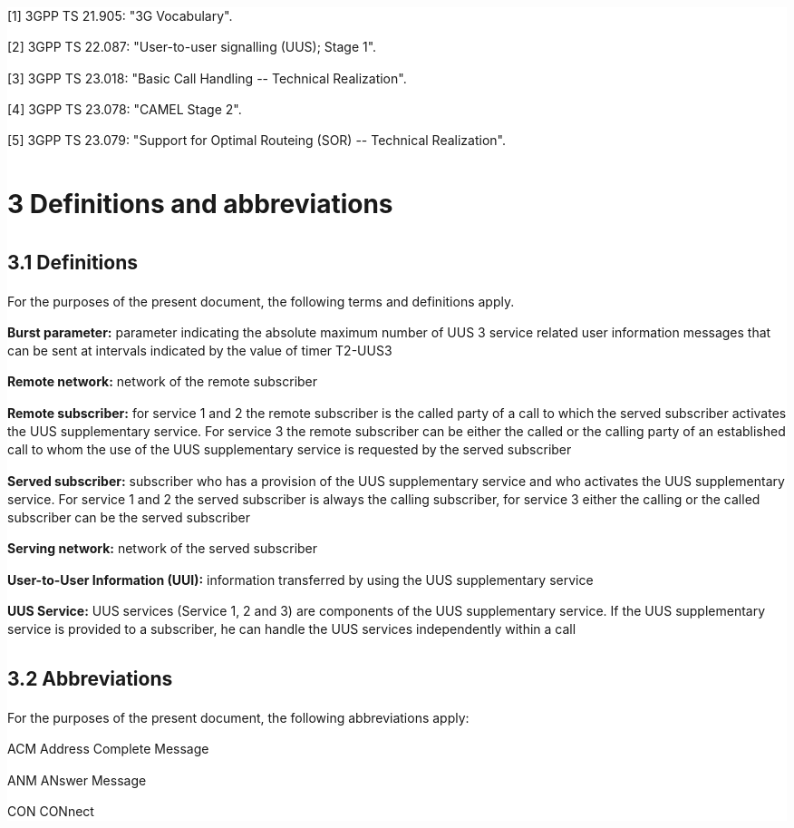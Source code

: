 \[1\] 3GPP TS 21.905: \"3G Vocabulary\".

\[2\] 3GPP TS 22.087: \"User-to-user signalling (UUS); Stage 1\".

\[3\] 3GPP TS 23.018: \"Basic Call Handling -- Technical Realization\".

\[4\] 3GPP TS 23.078: \"CAMEL Stage 2\".

\[5\] 3GPP TS 23.079: \"Support for Optimal Routeing (SOR) -- Technical
Realization\".

3 Definitions and abbreviations
===============================

3.1 Definitions
---------------

For the purposes of the present document, the following terms and
definitions apply.

**Burst parameter:** parameter indicating the absolute maximum number of
UUS 3 service related user information messages that can be sent at
intervals indicated by the value of timer T2-UUS3

**Remote network:** network of the remote subscriber

**Remote subscriber:** for service 1 and 2 the remote subscriber is the
called party of a call to which the served subscriber activates the UUS
supplementary service. For service 3 the remote subscriber can be either
the called or the calling party of an established call to whom the use
of the UUS supplementary service is requested by the served subscriber

**Served subscriber:** subscriber who has a provision of the UUS
supplementary service and who activates the UUS supplementary service.
For service 1 and 2 the served subscriber is always the calling
subscriber, for service 3 either the calling or the called subscriber
can be the served subscriber

**Serving network:** network of the served subscriber

**User-to-User Information (UUI):** information transferred by using the
UUS supplementary service

**UUS Service:** UUS services (Service 1, 2 and 3) are components of the
UUS supplementary service. If the UUS supplementary service is provided
to a subscriber, he can handle the UUS services independently within a
call

3.2 Abbreviations
-----------------

For the purposes of the present document, the following abbreviations
apply:

ACM Address Complete Message

ANM ANswer Message

CON CONnect
